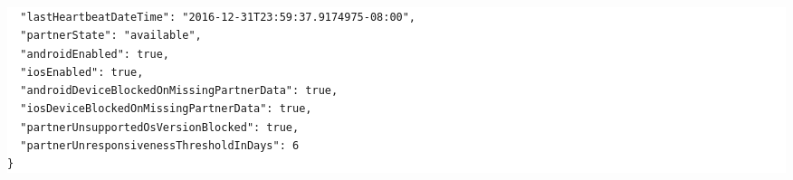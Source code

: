 ``` http
  "lastHeartbeatDateTime": "2016-12-31T23:59:37.9174975-08:00",
  "partnerState": "available",
  "androidEnabled": true,
  "iosEnabled": true,
  "androidDeviceBlockedOnMissingPartnerData": true,
  "iosDeviceBlockedOnMissingPartnerData": true,
  "partnerUnsupportedOsVersionBlocked": true,
  "partnerUnresponsivenessThresholdInDays": 6
}
```




